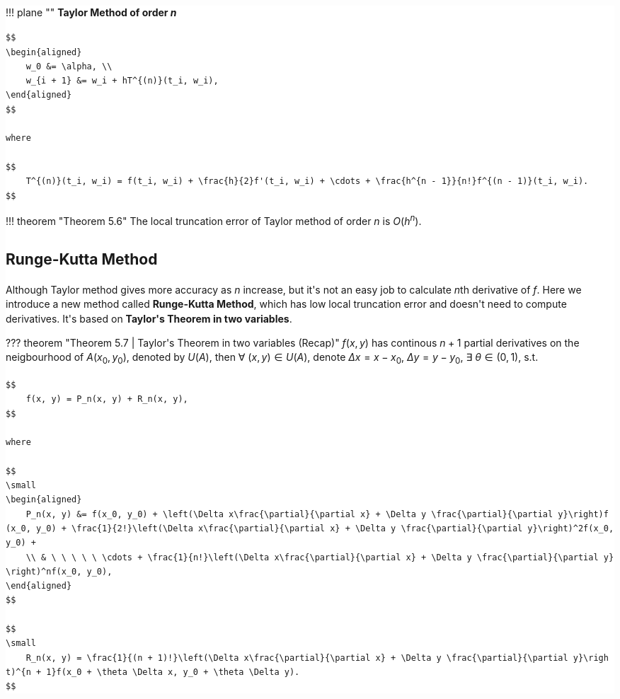 !!! plane "" 
    **Taylor Method of order *n***

    $$
    \begin{aligned}
        w_0 &= \alpha, \\
        w_{i + 1} &= w_i + hT^{(n)}(t_i, w_i),
    \end{aligned}
    $$ 

    where

    $$
        T^{(n)}(t_i, w_i) = f(t_i, w_i) + \frac{h}{2}f'(t_i, w_i) + \cdots + \frac{h^{n - 1}}{n!}f^{(n - 1)}(t_i, w_i).
    $$

!!! theorem "Theorem 5.6"
    The local truncation error of Taylor method of order $n$ is $O(h^n)$.

## Runge-Kutta Method

Although Taylor method gives more accuracy as $n$ increase, but it's not an easy job to calculate *n*th derivative of $f$. Here we introduce a new method called **Runge-Kutta Method**, which has low local truncation error and doesn't need to compute derivatives. It's based on **Taylor's Theorem in two variables**.

??? theorem "Theorem 5.7 | Taylor's Theorem in two variables (Recap)"
    $f(x, y)$ has continous $n + 1$ partial derivatives on the neigbourhood of $A(x_0, y_0)$, denoted by $U(A)$, then $\forall\ (x, y) \in U(A)$, denote $\Delta x = x - x_0$, $\Delta y = y - y_0$, $\exists\ \theta \in (0, 1)$, s.t.

    $$
        f(x, y) = P_n(x, y) + R_n(x, y),
    $$

    where

    $$
    \small
    \begin{aligned}
        P_n(x, y) &= f(x_0, y_0) + \left(\Delta x\frac{\partial}{\partial x} + \Delta y \frac{\partial}{\partial y}\right)f(x_0, y_0) + \frac{1}{2!}\left(\Delta x\frac{\partial}{\partial x} + \Delta y \frac{\partial}{\partial y}\right)^2f(x_0, y_0) + 
        \\ & \ \ \ \ \ \cdots + \frac{1}{n!}\left(\Delta x\frac{\partial}{\partial x} + \Delta y \frac{\partial}{\partial y}\right)^nf(x_0, y_0),
    \end{aligned}
    $$

    $$
    \small
        R_n(x, y) = \frac{1}{(n + 1)!}\left(\Delta x\frac{\partial}{\partial x} + \Delta y \frac{\partial}{\partial y}\right)^{n + 1}f(x_0 + \theta \Delta x, y_0 + \theta \Delta y).
    $$
